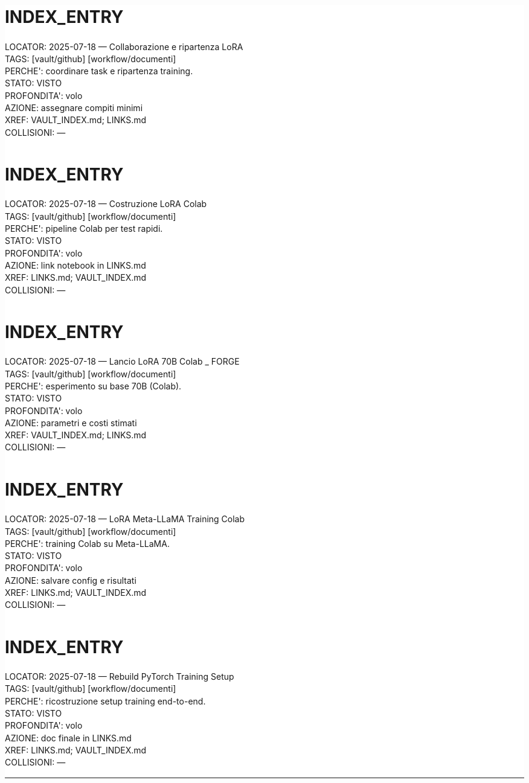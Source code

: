# INDEX_ENTRY
LOCATOR: 2025-07-18 — Collaborazione e ripartenza LoRA  
TAGS: [vault/github] [workflow/documenti]  
PERCHE': coordinare task e ripartenza training.  
STATO: VISTO  
PROFONDITA': volo  
AZIONE: assegnare compiti minimi  
XREF: VAULT_INDEX.md; LINKS.md  
COLLISIONI: —  

# INDEX_ENTRY
LOCATOR: 2025-07-18 — Costruzione LoRA Colab  
TAGS: [vault/github] [workflow/documenti]  
PERCHE': pipeline Colab per test rapidi.  
STATO: VISTO  
PROFONDITA': volo  
AZIONE: link notebook in LINKS.md  
XREF: LINKS.md; VAULT_INDEX.md  
COLLISIONI: —  

# INDEX_ENTRY
LOCATOR: 2025-07-18 — Lancio LoRA 70B Colab _ FORGE  
TAGS: [vault/github] [workflow/documenti]  
PERCHE': esperimento su base 70B (Colab).  
STATO: VISTO  
PROFONDITA': volo  
AZIONE: parametri e costi stimati  
XREF: VAULT_INDEX.md; LINKS.md  
COLLISIONI: —  

# INDEX_ENTRY
LOCATOR: 2025-07-18 — LoRA Meta-LLaMA Training Colab  
TAGS: [vault/github] [workflow/documenti]  
PERCHE': training Colab su Meta-LLaMA.  
STATO: VISTO  
PROFONDITA': volo  
AZIONE: salvare config e risultati  
XREF: LINKS.md; VAULT_INDEX.md  
COLLISIONI: —  

# INDEX_ENTRY
LOCATOR: 2025-07-18 — Rebuild PyTorch Training Setup  
TAGS: [vault/github] [workflow/documenti]  
PERCHE': ricostruzione setup training end-to-end.  
STATO: VISTO  
PROFONDITA': volo  
AZIONE: doc finale in LINKS.md  
XREF: LINKS.md; VAULT_INDEX.md  
COLLISIONI: —  

---